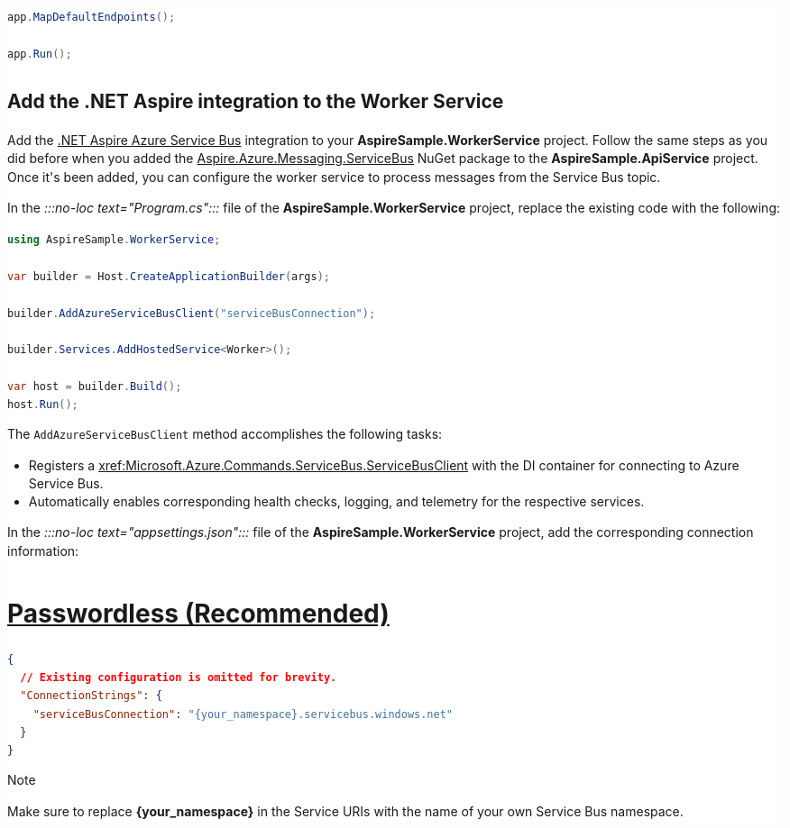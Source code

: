 ```csharp
app.MapDefaultEndpoints();

app.Run();
```

## Add the .NET Aspire integration to the Worker Service

Add the [.NET Aspire Azure Service Bus](azure-service-bus-integration.md) integration to your **AspireSample.WorkerService** project. Follow the same steps as you did before when you added the [Aspire.Azure.Messaging.ServiceBus](https://nuget.org/packages/Aspire.Azure.Messaging.ServiceBus) NuGet package to the **AspireSample.ApiService** project. Once it's been added, you can configure the worker service to process messages from the Service Bus topic.

In the _:::no-loc text="Program.cs":::_ file of the **AspireSample.WorkerService** project, replace the existing code with the following:

```csharp
using AspireSample.WorkerService;

var builder = Host.CreateApplicationBuilder(args);

builder.AddAzureServiceBusClient("serviceBusConnection");

builder.Services.AddHostedService<Worker>();

var host = builder.Build();
host.Run();
```

The `AddAzureServiceBusClient` method accomplishes the following tasks:

- Registers a <xref:Microsoft.Azure.Commands.ServiceBus.ServiceBusClient> with the DI container for connecting to Azure Service Bus.
- Automatically enables corresponding health checks, logging, and telemetry for the respective services.

In the _:::no-loc text="appsettings.json":::_ file of the **AspireSample.WorkerService** project, add the corresponding connection information:

# [Passwordless (Recommended)](#tab/passwordless)

```json
{
  // Existing configuration is omitted for brevity.
  "ConnectionStrings": {
    "serviceBusConnection": "{your_namespace}.servicebus.windows.net"
  }
}
```

> [!NOTE]
> Make sure to replace **{your_namespace}** in the Service URIs with the name of your own Service Bus namespace.
